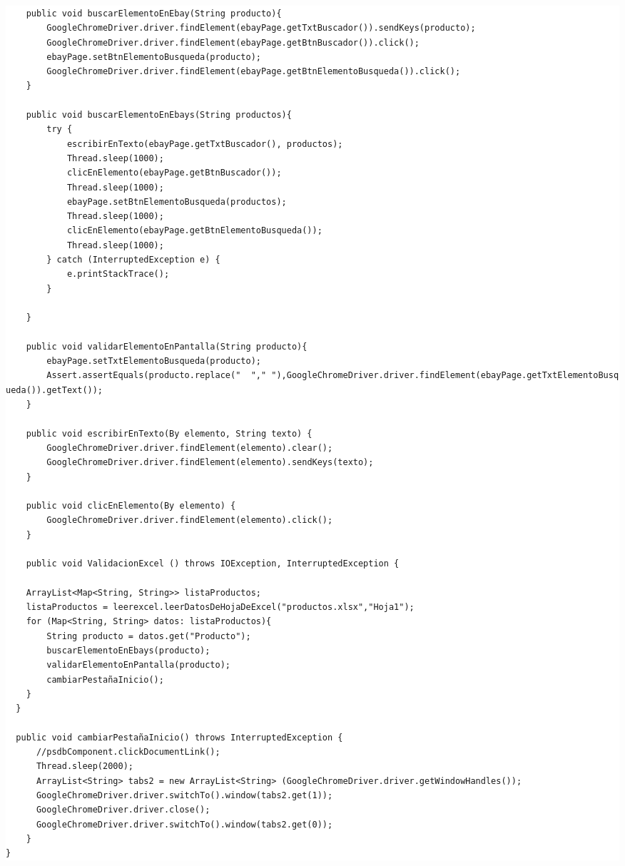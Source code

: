         public void buscarElementoEnEbay(String producto){
            GoogleChromeDriver.driver.findElement(ebayPage.getTxtBuscador()).sendKeys(producto);
            GoogleChromeDriver.driver.findElement(ebayPage.getBtnBuscador()).click();
            ebayPage.setBtnElementoBusqueda(producto);
            GoogleChromeDriver.driver.findElement(ebayPage.getBtnElementoBusqueda()).click();
        }

        public void buscarElementoEnEbays(String productos){
            try {
                escribirEnTexto(ebayPage.getTxtBuscador(), productos);
                Thread.sleep(1000);
                clicEnElemento(ebayPage.getBtnBuscador());
                Thread.sleep(1000);
                ebayPage.setBtnElementoBusqueda(productos);
                Thread.sleep(1000);
                clicEnElemento(ebayPage.getBtnElementoBusqueda());
                Thread.sleep(1000);
            } catch (InterruptedException e) {
                e.printStackTrace();
            }

        }

        public void validarElementoEnPantalla(String producto){
            ebayPage.setTxtElementoBusqueda(producto);
            Assert.assertEquals(producto.replace("  "," "),GoogleChromeDriver.driver.findElement(ebayPage.getTxtElementoBusqueda()).getText());
        }

        public void escribirEnTexto(By elemento, String texto) {
            GoogleChromeDriver.driver.findElement(elemento).clear();
            GoogleChromeDriver.driver.findElement(elemento).sendKeys(texto);
        }

        public void clicEnElemento(By elemento) {
            GoogleChromeDriver.driver.findElement(elemento).click();
        }

        public void ValidacionExcel () throws IOException, InterruptedException {

        ArrayList<Map<String, String>> listaProductos;
        listaProductos = leerexcel.leerDatosDeHojaDeExcel("productos.xlsx","Hoja1");
        for (Map<String, String> datos: listaProductos){
            String producto = datos.get("Producto");
            buscarElementoEnEbays(producto);
            validarElementoEnPantalla(producto);
            cambiarPestañaInicio();
        }
      }

      public void cambiarPestañaInicio() throws InterruptedException {
          //psdbComponent.clickDocumentLink();
          Thread.sleep(2000);
          ArrayList<String> tabs2 = new ArrayList<String> (GoogleChromeDriver.driver.getWindowHandles());
          GoogleChromeDriver.driver.switchTo().window(tabs2.get(1));
          GoogleChromeDriver.driver.close();
          GoogleChromeDriver.driver.switchTo().window(tabs2.get(0));
        }
    }
